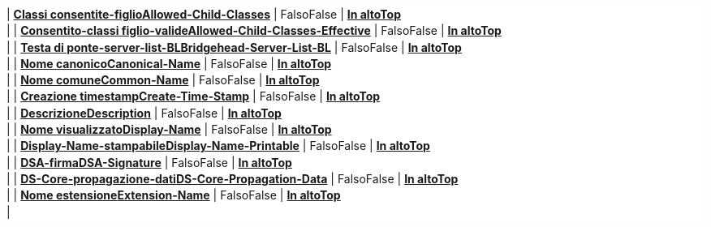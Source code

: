| [<span data-ttu-id="1fc64-185">**Classi consentite-figlio**</span><span class="sxs-lookup"><span data-stu-id="1fc64-185">**Allowed-Child-Classes**</span></span>](a-allowedchildclasses.md)                    | <span data-ttu-id="1fc64-186">Falso</span><span class="sxs-lookup"><span data-stu-id="1fc64-186">False</span></span>     | [<span data-ttu-id="1fc64-187">**In alto**</span><span class="sxs-lookup"><span data-stu-id="1fc64-187">**Top**</span></span>](c-top.md)<br/> |
| [<span data-ttu-id="1fc64-188">**Consentito-classi figlio-valide**</span><span class="sxs-lookup"><span data-stu-id="1fc64-188">**Allowed-Child-Classes-Effective**</span></span>](a-allowedchildclasseseffective.md) | <span data-ttu-id="1fc64-189">Falso</span><span class="sxs-lookup"><span data-stu-id="1fc64-189">False</span></span>     | [<span data-ttu-id="1fc64-190">**In alto**</span><span class="sxs-lookup"><span data-stu-id="1fc64-190">**Top**</span></span>](c-top.md)<br/> |
| [<span data-ttu-id="1fc64-191">**Testa di ponte-server-list-BL**</span><span class="sxs-lookup"><span data-stu-id="1fc64-191">**Bridgehead-Server-List-BL**</span></span>](a-bridgeheadserverlistbl.md)             | <span data-ttu-id="1fc64-192">Falso</span><span class="sxs-lookup"><span data-stu-id="1fc64-192">False</span></span>     | [<span data-ttu-id="1fc64-193">**In alto**</span><span class="sxs-lookup"><span data-stu-id="1fc64-193">**Top**</span></span>](c-top.md)<br/> |
| [<span data-ttu-id="1fc64-194">**Nome canonico**</span><span class="sxs-lookup"><span data-stu-id="1fc64-194">**Canonical-Name**</span></span>](a-canonicalname.md)                                 | <span data-ttu-id="1fc64-195">Falso</span><span class="sxs-lookup"><span data-stu-id="1fc64-195">False</span></span>     | [<span data-ttu-id="1fc64-196">**In alto**</span><span class="sxs-lookup"><span data-stu-id="1fc64-196">**Top**</span></span>](c-top.md)<br/> |
| [<span data-ttu-id="1fc64-197">**Nome comune**</span><span class="sxs-lookup"><span data-stu-id="1fc64-197">**Common-Name**</span></span>](a-cn.md)                                               | <span data-ttu-id="1fc64-198">Falso</span><span class="sxs-lookup"><span data-stu-id="1fc64-198">False</span></span>     | [<span data-ttu-id="1fc64-199">**In alto**</span><span class="sxs-lookup"><span data-stu-id="1fc64-199">**Top**</span></span>](c-top.md)<br/> |
| [<span data-ttu-id="1fc64-200">**Creazione timestamp**</span><span class="sxs-lookup"><span data-stu-id="1fc64-200">**Create-Time-Stamp**</span></span>](a-createtimestamp.md)                            | <span data-ttu-id="1fc64-201">Falso</span><span class="sxs-lookup"><span data-stu-id="1fc64-201">False</span></span>     | [<span data-ttu-id="1fc64-202">**In alto**</span><span class="sxs-lookup"><span data-stu-id="1fc64-202">**Top**</span></span>](c-top.md)<br/> |
| [<span data-ttu-id="1fc64-203">**Descrizione**</span><span class="sxs-lookup"><span data-stu-id="1fc64-203">**Description**</span></span>](a-description.md)                                      | <span data-ttu-id="1fc64-204">Falso</span><span class="sxs-lookup"><span data-stu-id="1fc64-204">False</span></span>     | [<span data-ttu-id="1fc64-205">**In alto**</span><span class="sxs-lookup"><span data-stu-id="1fc64-205">**Top**</span></span>](c-top.md)<br/> |
| [<span data-ttu-id="1fc64-206">**Nome visualizzato**</span><span class="sxs-lookup"><span data-stu-id="1fc64-206">**Display-Name**</span></span>](a-displayname.md)                                     | <span data-ttu-id="1fc64-207">Falso</span><span class="sxs-lookup"><span data-stu-id="1fc64-207">False</span></span>     | [<span data-ttu-id="1fc64-208">**In alto**</span><span class="sxs-lookup"><span data-stu-id="1fc64-208">**Top**</span></span>](c-top.md)<br/> |
| [<span data-ttu-id="1fc64-209">**Display-Name-stampabile**</span><span class="sxs-lookup"><span data-stu-id="1fc64-209">**Display-Name-Printable**</span></span>](a-displaynameprintable.md)                  | <span data-ttu-id="1fc64-210">Falso</span><span class="sxs-lookup"><span data-stu-id="1fc64-210">False</span></span>     | [<span data-ttu-id="1fc64-211">**In alto**</span><span class="sxs-lookup"><span data-stu-id="1fc64-211">**Top**</span></span>](c-top.md)<br/> |
| [<span data-ttu-id="1fc64-212">**DSA-firma**</span><span class="sxs-lookup"><span data-stu-id="1fc64-212">**DSA-Signature**</span></span>](a-dsasignature.md)                                   | <span data-ttu-id="1fc64-213">Falso</span><span class="sxs-lookup"><span data-stu-id="1fc64-213">False</span></span>     | [<span data-ttu-id="1fc64-214">**In alto**</span><span class="sxs-lookup"><span data-stu-id="1fc64-214">**Top**</span></span>](c-top.md)<br/> |
| [<span data-ttu-id="1fc64-215">**DS-Core-propagazione-dati**</span><span class="sxs-lookup"><span data-stu-id="1fc64-215">**DS-Core-Propagation-Data**</span></span>](a-dscorepropagationdata.md)               | <span data-ttu-id="1fc64-216">Falso</span><span class="sxs-lookup"><span data-stu-id="1fc64-216">False</span></span>     | [<span data-ttu-id="1fc64-217">**In alto**</span><span class="sxs-lookup"><span data-stu-id="1fc64-217">**Top**</span></span>](c-top.md)<br/> |
| [<span data-ttu-id="1fc64-218">**Nome estensione**</span><span class="sxs-lookup"><span data-stu-id="1fc64-218">**Extension-Name**</span></span>](a-extensionname.md)                                 | <span data-ttu-id="1fc64-219">Falso</span><span class="sxs-lookup"><span data-stu-id="1fc64-219">False</span></span>     | [<span data-ttu-id="1fc64-220">**In alto**</span><span class="sxs-lookup"><span data-stu-id="1fc64-220">**Top**</span></span>](c-top.md)<br/> |